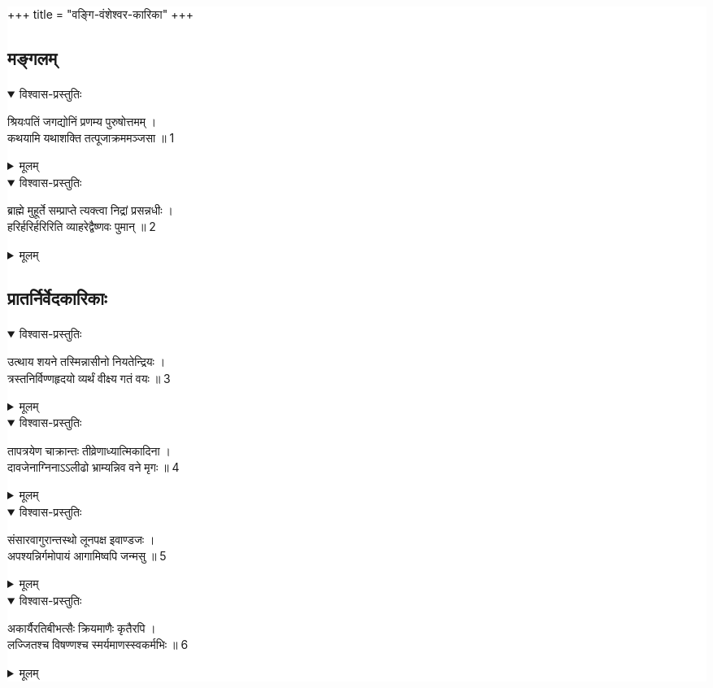 +++
title = "वङ्गि-वंशेश्वर-कारिका"
+++


## मङ्गलम्
<details open><summary>विश्वास-प्रस्तुतिः</summary>

श्रियःपतिं जगद्योनिं प्रणम्य पुरुषोत्तमम् ।  
कथयामि यथाशक्ति तत्पूजाक्रममञ्जसा ॥ 1
</details>

<details><summary>मूलम्</summary></details>


<details open><summary>विश्वास-प्रस्तुतिः</summary>

ब्राह्मे मुहूर्ते सम्प्राप्ते त्यक्त्वा निद्रां प्रसन्नधीः ।  
हरिर्हरिर्हरिरिति व्याहरेद्वैष्णवः पुमान् ॥ 2
</details>

<details><summary>मूलम्</summary></details>

## प्रातर्निर्वेदकारिकाः
<details open><summary>विश्वास-प्रस्तुतिः</summary>

उत्थाय शयने तस्मिन्नासीनो नियतेन्द्रियः ।  
त्रस्तनिर्विण्णहृदयो व्यर्थं वीक्ष्य गतं वयः ॥ 3
</details>

<details><summary>मूलम्</summary></details>


<details open><summary>विश्वास-प्रस्तुतिः</summary>

तापत्रयेण चाक्रान्तः तीव्रेणाध्यात्मिकादिना ।  
दावजेनाग्निनाऽऽलीढो भ्राम्यन्निव वने मृगः ॥ 4
</details>

<details><summary>मूलम्</summary></details>


<details open><summary>विश्वास-प्रस्तुतिः</summary>

संसारवागुरान्तस्थो लूनपक्ष इवाण्डजः ।  
अपश्यन्निर्गमोपायं आगामिष्वपि जन्मसु ॥ 5
</details>

<details><summary>मूलम्</summary></details>


<details open><summary>विश्वास-प्रस्तुतिः</summary>

अकार्यैरतिबीभत्सैः क्रियमाणैः कृतैरपि ।  
लज्जितश्च विषण्णश्च स्मर्यमाणस्स्वकर्मभिः ॥ 6
</details>

<details><summary>मूलम्</summary></details>

